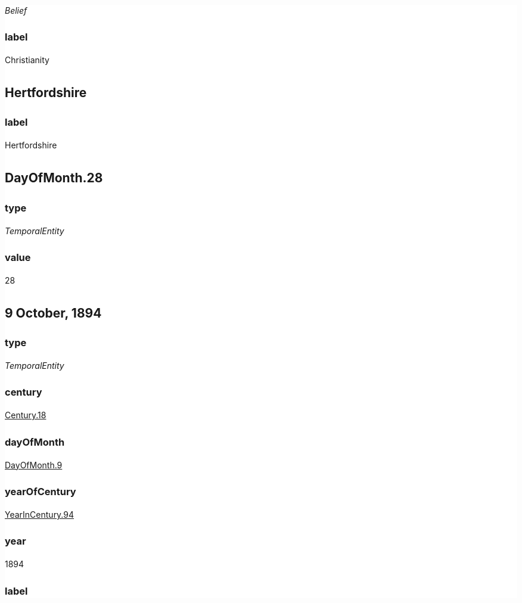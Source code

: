 
*Belief*

### label


Christianity

## Hertfordshire

### label


Hertfordshire

## DayOfMonth.28

### type


*TemporalEntity*

### value


28

## 9 October, 1894

### type


*TemporalEntity*

### century


[Century.18](#Century.18)

### dayOfMonth


[DayOfMonth.9](#DayOfMonth.9)

### yearOfCentury


[YearInCentury.94](#YearInCentury.94)

### year


1894

### label
